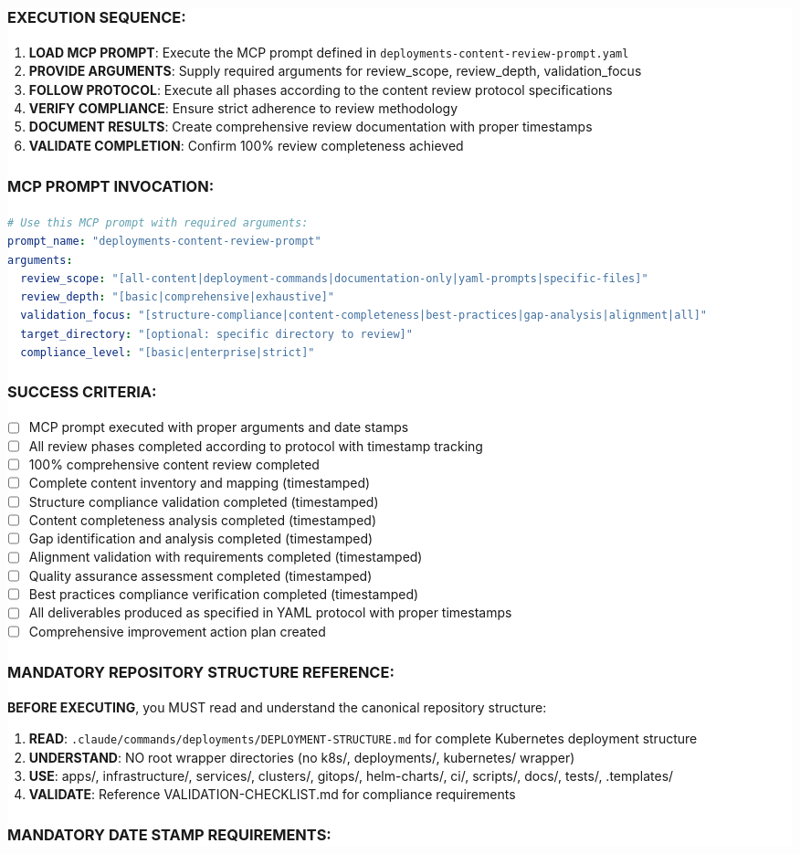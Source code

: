 ### **EXECUTION SEQUENCE:**

1. **LOAD MCP PROMPT**: Execute the MCP prompt defined in `deployments-content-review-prompt.yaml`
2. **PROVIDE ARGUMENTS**: Supply required arguments for review_scope, review_depth, validation_focus
3. **FOLLOW PROTOCOL**: Execute all phases according to the content review protocol specifications
4. **VERIFY COMPLIANCE**: Ensure strict adherence to review methodology
5. **DOCUMENT RESULTS**: Create comprehensive review documentation with proper timestamps
6. **VALIDATE COMPLETION**: Confirm 100% review completeness achieved

### **MCP PROMPT INVOCATION:**

```yaml
# Use this MCP prompt with required arguments:
prompt_name: "deployments-content-review-prompt"
arguments:
  review_scope: "[all-content|deployment-commands|documentation-only|yaml-prompts|specific-files]"
  review_depth: "[basic|comprehensive|exhaustive]"
  validation_focus: "[structure-compliance|content-completeness|best-practices|gap-analysis|alignment|all]"
  target_directory: "[optional: specific directory to review]"
  compliance_level: "[basic|enterprise|strict]"
```

### **SUCCESS CRITERIA:**

- [ ] MCP prompt executed with proper arguments and date stamps
- [ ] All review phases completed according to protocol with timestamp tracking
- [ ] 100% comprehensive content review completed
- [ ] Complete content inventory and mapping (timestamped)
- [ ] Structure compliance validation completed (timestamped)
- [ ] Content completeness analysis completed (timestamped)
- [ ] Gap identification and analysis completed (timestamped)
- [ ] Alignment validation with requirements completed (timestamped)
- [ ] Quality assurance assessment completed (timestamped)
- [ ] Best practices compliance verification completed (timestamped)
- [ ] All deliverables produced as specified in YAML protocol with proper timestamps
- [ ] Comprehensive improvement action plan created

### **MANDATORY REPOSITORY STRUCTURE REFERENCE:**

**BEFORE EXECUTING**, you MUST read and understand the canonical repository structure:

1. **READ**: `.claude/commands/deployments/DEPLOYMENT-STRUCTURE.md` for complete Kubernetes deployment structure
2. **UNDERSTAND**: NO root wrapper directories (no k8s/, deployments/, kubernetes/ wrapper)
3. **USE**: apps/, infrastructure/, services/, clusters/, gitops/, helm-charts/, ci/, scripts/, docs/, tests/, .templates/
4. **VALIDATE**: Reference VALIDATION-CHECKLIST.md for compliance requirements

### **MANDATORY DATE STAMP REQUIREMENTS:**
